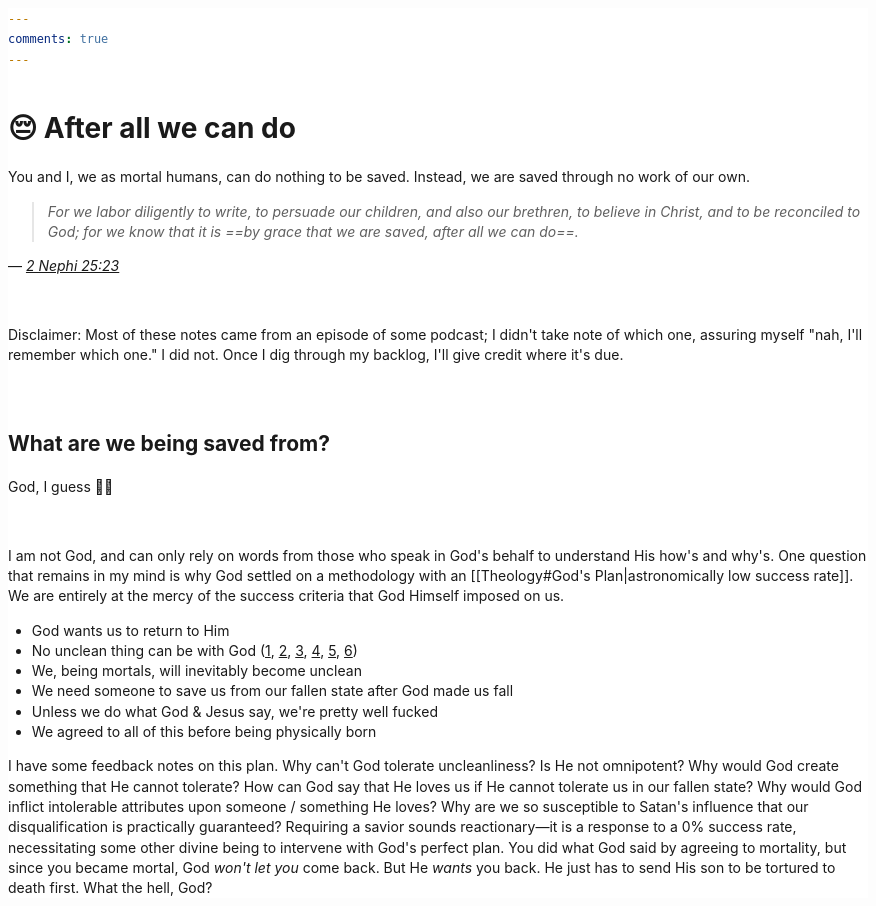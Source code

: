 ```yaml
---
comments: true
---
```

# 😔 After all we can do
You and I, we as mortal humans, can do nothing to be saved. Instead, we are saved through no work of our own.

> *For we labor diligently to write, to persuade our children, and also our brethren, to believe in Christ, and to be reconciled to God; for we know that it is ==by grace that we are saved, after all we can do==.*

&mdash; *[2 Nephi 25:23](https://www.churchofjesuschrist.org/study/scriptures/bofm/2-ne/25?lang=eng&id=p23#p23)*

&nbsp;

Disclaimer: Most of these notes came from an episode of some podcast; I didn't take note of which one, assuring myself "nah, I'll remember which one." I did not. Once I dig through my backlog, I'll give credit where it's due.

&nbsp;

## What are we being saved from?
God, I guess 🤷‍♂️

&nbsp;

I am not God, and can only rely on words from those who speak in God's behalf to understand His how's and why's. One question that remains in my mind is why God settled on a methodology with an [[Theology#God's Plan|astronomically low success rate]]. We are entirely at the mercy of the success criteria that God Himself imposed on us.

- God wants us to return to Him
- No unclean thing can be with God ([1](https://www.churchofjesuschrist.org/study/scriptures/pgp/moses/6?lang=eng&id=p57#p57), [2](https://www.churchofjesuschrist.org/study/scriptures/bofm/1-ne/10?lang=eng&id=p21#p21), [3](https://www.churchofjesuschrist.org/study/scriptures/bofm/1-ne/15?lang=eng&id=p34#p34), [4](https://www.churchofjesuschrist.org/study/scriptures/bofm/alma/11?lang=eng&id=p37#p37), [5](https://www.churchofjesuschrist.org/study/scriptures/bofm/3-ne/27?lang=eng&id=p19#p19), [6](https://www.churchofjesuschrist.org/study/scriptures/dc-testament/dc/109?lang=eng&id=p20#p20))
- We, being mortals, will inevitably become unclean
- We need someone to save us from our fallen state after God made us fall
- Unless we do what God & Jesus say, we're pretty well fucked
- We agreed to all of this before being physically born

I have some feedback notes on this plan. Why can't God tolerate uncleanliness? Is He not omnipotent? Why would God create something that He cannot tolerate? How can God say that He loves us if He cannot tolerate us in our fallen state? Why would God inflict intolerable attributes upon someone / something He loves? Why are we so susceptible to Satan's influence that our disqualification is practically guaranteed? Requiring a savior sounds reactionary&mdash;it is a response to a 0% success rate, necessitating some other divine being to intervene with God's perfect plan. You did what God said by agreeing to mortality, but since you became mortal, God *won't let you* come back. But He *wants* you back. He just has to send His son to be tortured to death first. What the hell, God?
